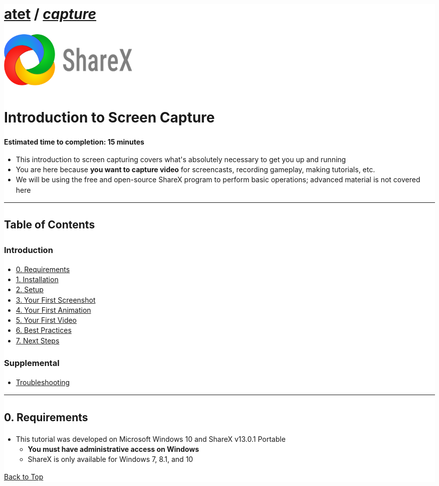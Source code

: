 # [atet](https://github.com/atet) / [**_capture_**](https://github.com/atet/capture?tab=readme-ov-file#atet--capture)

[![.img/logo_sharex.png](.img/logo_sharex.png)](#nolink)

# Introduction to Screen Capture

**Estimated time to completion: 15 minutes**

* This introduction to screen capturing covers what's absolutely necessary to get you up and running
* You are here because **you want to capture video** for screencasts, recording gameplay, making tutorials, etc.
* We will be using the free and open-source ShareX program to perform basic operations; advanced material is not covered here

--------------------------------------------------------------------------------------------------

## Table of Contents

### Introduction

* [0. Requirements](#0-requirements)
* [1. Installation](#1-installation)
* [2. Setup](#2-setup)
* [3. Your First Screenshot](#3-your-first-screenshot)
* [4. Your First Animation](#4-your-first-animation)
* [5. Your First Video](#5-your-first-video)
* [6. Best Practices](#6-best-practices)
* [7. Next Steps](#7-next-steps)

### Supplemental

* [Troubleshooting](#troubleshooting)

--------------------------------------------------------------------------------------------------

## 0. Requirements

* This tutorial was developed on Microsoft Windows 10 and ShareX v13.0.1 Portable
   * **You must have administrative access on Windows**
   * ShareX is only available for Windows 7, 8.1, and 10

[Back to Top](#table-of-contents)
